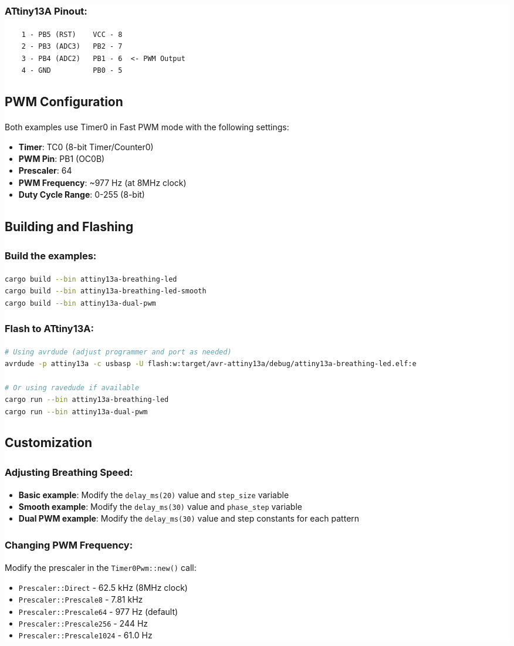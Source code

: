 ### ATtiny13A Pinout:
```
    1 - PB5 (RST)    VCC - 8
    2 - PB3 (ADC3)   PB2 - 7
    3 - PB4 (ADC2)   PB1 - 6  <- PWM Output
    4 - GND          PB0 - 5
```

## PWM Configuration

Both examples use Timer0 in Fast PWM mode with the following settings:
- **Timer**: TC0 (8-bit Timer/Counter0)
- **PWM Pin**: PB1 (OC0B)
- **Prescaler**: 64
- **PWM Frequency**: ~977 Hz (at 8MHz clock)
- **Duty Cycle Range**: 0-255 (8-bit)

## Building and Flashing

### Build the examples:
```bash
cargo build --bin attiny13a-breathing-led
cargo build --bin attiny13a-breathing-led-smooth
cargo build --bin attiny13a-dual-pwm
```

### Flash to ATtiny13A:
```bash
# Using avrdude (adjust programmer and port as needed)
avrdude -p attiny13a -c usbasp -U flash:w:target/avr-attiny13a/debug/attiny13a-breathing-led.elf:e

# Or using ravedude if available
cargo run --bin attiny13a-breathing-led
cargo run --bin attiny13a-dual-pwm
```

## Customization

### Adjusting Breathing Speed:
- **Basic example**: Modify the `delay_ms(20)` value and `step_size` variable
- **Smooth example**: Modify the `delay_ms(30)` value and `phase_step` variable
- **Dual PWM example**: Modify the `delay_ms(30)` value and step constants for each pattern

### Changing PWM Frequency:
Modify the prescaler in the `Timer0Pwm::new()` call:
- `Prescaler::Direct` - 62.5 kHz (8MHz clock)
- `Prescaler::Prescale8` - 7.81 kHz
- `Prescaler::Prescale64` - 977 Hz (default)
- `Prescaler::Prescale256` - 244 Hz
- `Prescaler::Prescale1024` - 61.0 Hz
